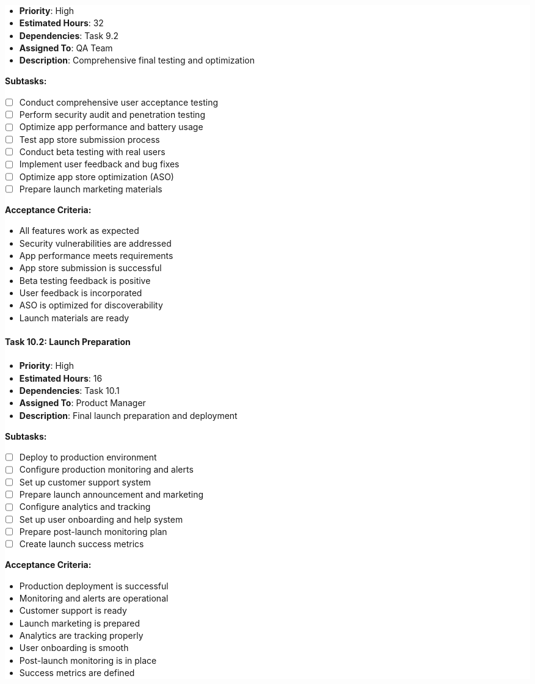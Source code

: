 - **Priority**: High
- **Estimated Hours**: 32
- **Dependencies**: Task 9.2
- **Assigned To**: QA Team
- **Description**: Comprehensive final testing and optimization

**Subtasks:**

- [ ] Conduct comprehensive user acceptance testing
- [ ] Perform security audit and penetration testing
- [ ] Optimize app performance and battery usage
- [ ] Test app store submission process
- [ ] Conduct beta testing with real users
- [ ] Implement user feedback and bug fixes
- [ ] Optimize app store optimization (ASO)
- [ ] Prepare launch marketing materials

**Acceptance Criteria:**

- All features work as expected
- Security vulnerabilities are addressed
- App performance meets requirements
- App store submission is successful
- Beta testing feedback is positive
- User feedback is incorporated
- ASO is optimized for discoverability
- Launch materials are ready

#### Task 10.2: Launch Preparation

- **Priority**: High
- **Estimated Hours**: 16
- **Dependencies**: Task 10.1
- **Assigned To**: Product Manager
- **Description**: Final launch preparation and deployment

**Subtasks:**

- [ ] Deploy to production environment
- [ ] Configure production monitoring and alerts
- [ ] Set up customer support system
- [ ] Prepare launch announcement and marketing
- [ ] Configure analytics and tracking
- [ ] Set up user onboarding and help system
- [ ] Prepare post-launch monitoring plan
- [ ] Create launch success metrics

**Acceptance Criteria:**

- Production deployment is successful
- Monitoring and alerts are operational
- Customer support is ready
- Launch marketing is prepared
- Analytics are tracking properly
- User onboarding is smooth
- Post-launch monitoring is in place
- Success metrics are defined
